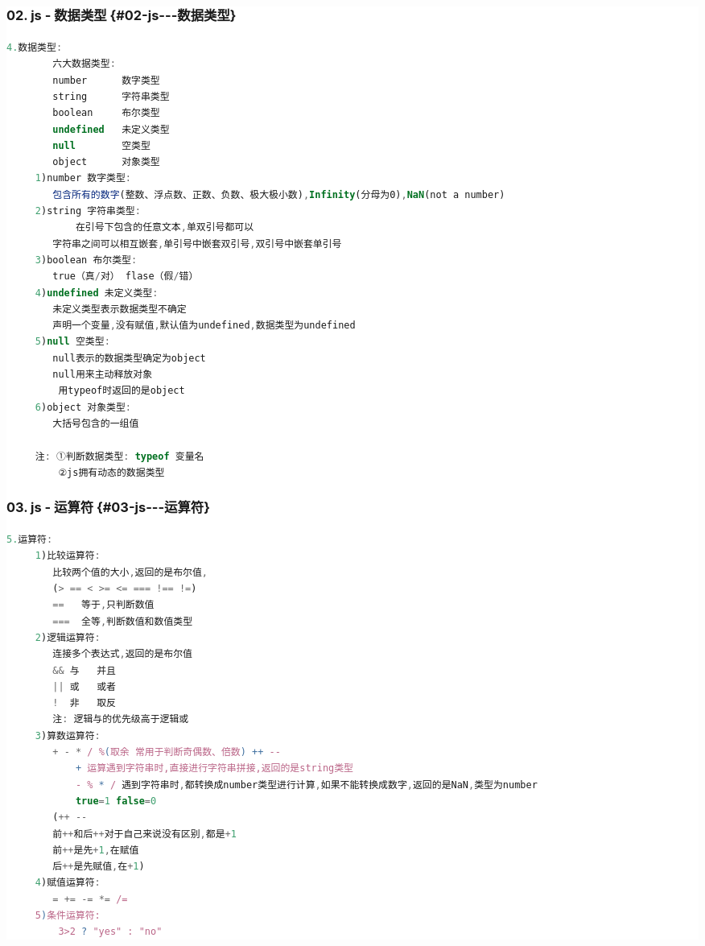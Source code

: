### 02. js - 数据类型 {#02-js---数据类型}

``` javascript
4.数据类型:
        六大数据类型:
        number      数字类型
        string      字符串类型
        boolean     布尔类型
        undefined   未定义类型
        null        空类型
        object      对象类型
     1)number 数字类型:
        包含所有的数字(整数、浮点数、正数、负数、极大极小数),Infinity(分母为0),NaN(not a number)
     2)string 字符串类型:
            在引号下包含的任意文本,单双引号都可以
        字符串之间可以相互嵌套,单引号中嵌套双引号,双引号中嵌套单引号
     3)boolean 布尔类型:
        true（真/对） flase（假/错）
     4)undefined 未定义类型:
        未定义类型表示数据类型不确定
        声明一个变量,没有赋值,默认值为undefined,数据类型为undefined
     5)null 空类型:
        null表示的数据类型确定为object
        null用来主动释放对象
         用typeof时返回的是object
     6)object 对象类型:
        大括号包含的一组值

     注: ①判断数据类型: typeof 变量名
         ②js拥有动态的数据类型
```

### 03. js - 运算符 {#03-js---运算符}

``` javascript
5.运算符:
     1)比较运算符:
        比较两个值的大小,返回的是布尔值,
        (> == < >= <= === !== !=)
        ==   等于,只判断数值
        ===  全等,判断数值和数值类型
     2)逻辑运算符:
        连接多个表达式,返回的是布尔值
        && 与   并且
        || 或   或者
        !  非   取反
        注: 逻辑与的优先级高于逻辑或
     3)算数运算符:
        + - * / %(取余 常用于判断奇偶数、倍数) ++ --
            + 运算遇到字符串时,直接进行字符串拼接,返回的是string类型
            - % * / 遇到字符串时,都转换成number类型进行计算,如果不能转换成数字,返回的是NaN,类型为number
            true=1 false=0
        (++ --
        前++和后++对于自己来说没有区别,都是+1
        前++是先+1,在赋值
        后++是先赋值,在+1)
     4)赋值运算符:
        = += -= *= /=
     5)条件运算符:
         3>2 ? "yes" : "no"
```
